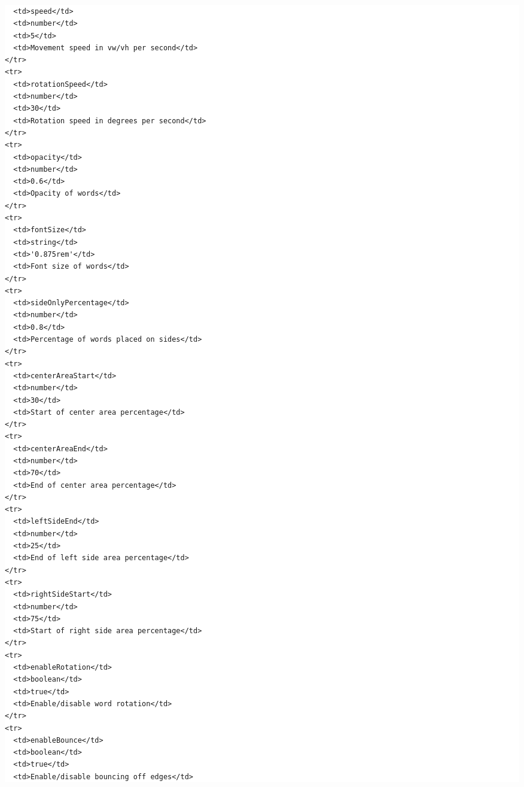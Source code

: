       <td>speed</td>
      <td>number</td>
      <td>5</td>
      <td>Movement speed in vw/vh per second</td>
    </tr>
    <tr>
      <td>rotationSpeed</td>
      <td>number</td>
      <td>30</td>
      <td>Rotation speed in degrees per second</td>
    </tr>
    <tr>
      <td>opacity</td>
      <td>number</td>
      <td>0.6</td>
      <td>Opacity of words</td>
    </tr>
    <tr>
      <td>fontSize</td>
      <td>string</td>
      <td>'0.875rem'</td>
      <td>Font size of words</td>
    </tr>
    <tr>
      <td>sideOnlyPercentage</td>
      <td>number</td>
      <td>0.8</td>
      <td>Percentage of words placed on sides</td>
    </tr>
    <tr>
      <td>centerAreaStart</td>
      <td>number</td>
      <td>30</td>
      <td>Start of center area percentage</td>
    </tr>
    <tr>
      <td>centerAreaEnd</td>
      <td>number</td>
      <td>70</td>
      <td>End of center area percentage</td>
    </tr>
    <tr>
      <td>leftSideEnd</td>
      <td>number</td>
      <td>25</td>
      <td>End of left side area percentage</td>
    </tr>
    <tr>
      <td>rightSideStart</td>
      <td>number</td>
      <td>75</td>
      <td>Start of right side area percentage</td>
    </tr>
    <tr>
      <td>enableRotation</td>
      <td>boolean</td>
      <td>true</td>
      <td>Enable/disable word rotation</td>
    </tr>
    <tr>
      <td>enableBounce</td>
      <td>boolean</td>
      <td>true</td>
      <td>Enable/disable bouncing off edges</td>